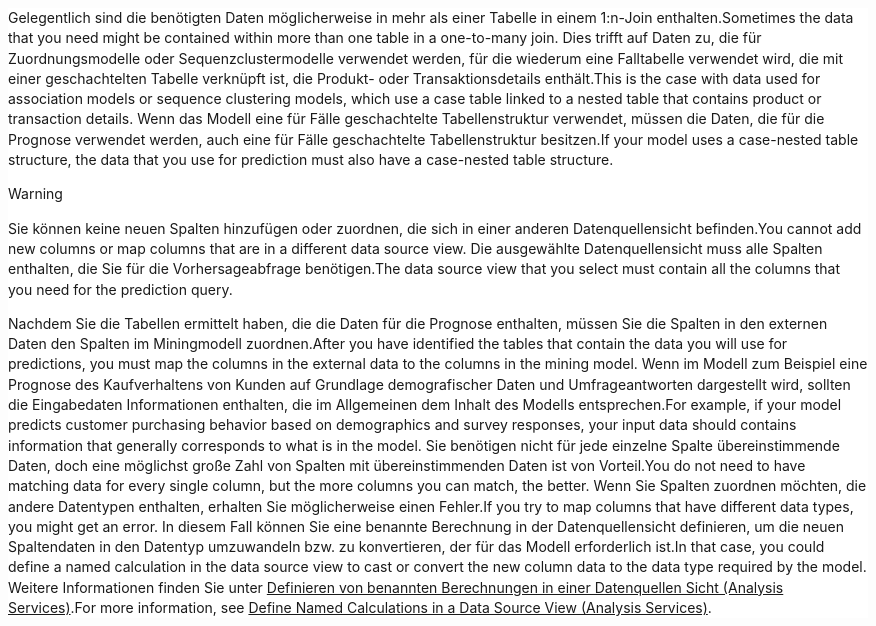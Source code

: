  <span data-ttu-id="6afaf-108">Gelegentlich sind die benötigten Daten möglicherweise in mehr als einer Tabelle in einem 1:n-Join enthalten.</span><span class="sxs-lookup"><span data-stu-id="6afaf-108">Sometimes the data that you need might be contained within more than one table in a one-to-many join.</span></span> <span data-ttu-id="6afaf-109">Dies trifft auf Daten zu, die für Zuordnungsmodelle oder Sequenzclustermodelle verwendet werden, für die wiederum eine Falltabelle verwendet wird, die mit einer geschachtelten Tabelle verknüpft ist, die Produkt- oder Transaktionsdetails enthält.</span><span class="sxs-lookup"><span data-stu-id="6afaf-109">This is the case with data used for association models or sequence clustering models, which use a case table linked to a nested table that contains product or transaction details.</span></span> <span data-ttu-id="6afaf-110">Wenn das Modell eine für Fälle geschachtelte Tabellenstruktur verwendet, müssen die Daten, die für die Prognose verwendet werden, auch eine für Fälle geschachtelte Tabellenstruktur besitzen.</span><span class="sxs-lookup"><span data-stu-id="6afaf-110">If your model uses a case-nested table structure, the data that you use for prediction must also have a case-nested table structure.</span></span>  
  
> [!WARNING]  
>  <span data-ttu-id="6afaf-111">Sie können keine neuen Spalten hinzufügen oder zuordnen, die sich in einer anderen Datenquellensicht befinden.</span><span class="sxs-lookup"><span data-stu-id="6afaf-111">You cannot add new columns or map columns that are in a different data source view.</span></span> <span data-ttu-id="6afaf-112">Die ausgewählte Datenquellensicht muss alle Spalten enthalten, die Sie für die Vorhersageabfrage benötigen.</span><span class="sxs-lookup"><span data-stu-id="6afaf-112">The data source view that you select must contain all the columns that you need for the prediction query.</span></span>  
  
 <span data-ttu-id="6afaf-113">Nachdem Sie die Tabellen ermittelt haben, die die Daten für die Prognose enthalten, müssen Sie die Spalten in den externen Daten den Spalten im Miningmodell zuordnen.</span><span class="sxs-lookup"><span data-stu-id="6afaf-113">After you have identified the tables that contain the data you will use for predictions, you must map the columns in the external data to the columns in the mining model.</span></span> <span data-ttu-id="6afaf-114">Wenn im Modell zum Beispiel eine Prognose des Kaufverhaltens von Kunden auf Grundlage demografischer Daten und Umfrageantworten dargestellt wird, sollten die Eingabedaten Informationen enthalten, die im Allgemeinen dem Inhalt des Modells entsprechen.</span><span class="sxs-lookup"><span data-stu-id="6afaf-114">For example, if your model predicts customer purchasing behavior based on demographics and survey responses, your input data should contains information that generally corresponds to what is in the model.</span></span> <span data-ttu-id="6afaf-115">Sie benötigen nicht für jede einzelne Spalte übereinstimmende Daten, doch eine möglichst große Zahl von Spalten mit übereinstimmenden Daten ist von Vorteil.</span><span class="sxs-lookup"><span data-stu-id="6afaf-115">You do not need to have matching data for every single column, but the more columns you can match, the better.</span></span> <span data-ttu-id="6afaf-116">Wenn Sie Spalten zuordnen möchten, die andere Datentypen enthalten, erhalten Sie möglicherweise einen Fehler.</span><span class="sxs-lookup"><span data-stu-id="6afaf-116">If you try to map columns that have different data types, you might get an error.</span></span> <span data-ttu-id="6afaf-117">In diesem Fall können Sie eine benannte Berechnung in der Datenquellensicht definieren, um die neuen Spaltendaten in den Datentyp umzuwandeln bzw. zu konvertieren, der für das Modell erforderlich ist.</span><span class="sxs-lookup"><span data-stu-id="6afaf-117">In that case, you could define a named calculation in the data source view to cast or convert the new column data to the data type required by the model.</span></span> <span data-ttu-id="6afaf-118">Weitere Informationen finden Sie unter [Definieren von benannten Berechnungen in einer Datenquellen Sicht &#40;Analysis Services&#41;](../multidimensional-models/define-named-calculations-in-a-data-source-view-analysis-services.md).</span><span class="sxs-lookup"><span data-stu-id="6afaf-118">For more information, see [Define Named Calculations in a Data Source View &#40;Analysis Services&#41;](../multidimensional-models/define-named-calculations-in-a-data-source-view-analysis-services.md).</span></span>  
  
